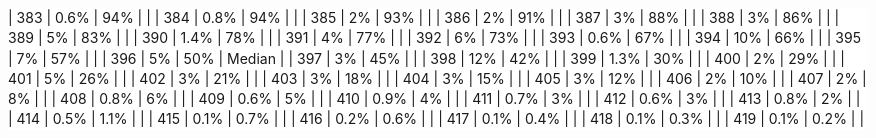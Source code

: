 | 383 | 0.6% | 94% |  |
| 384 | 0.8% | 94% |  |
| 385 | 2% | 93% |  |
| 386 | 2% | 91% |  |
| 387 | 3% | 88% |  |
| 388 | 3% | 86% |  |
| 389 | 5% | 83% |  |
| 390 | 1.4% | 78% |  |
| 391 | 4% | 77% |  |
| 392 | 6% | 73% |  |
| 393 | 0.6% | 67% |  |
| 394 | 10% | 66% |  |
| 395 | 7% | 57% |  |
| 396 | 5% | 50% | Median |
| 397 | 3% | 45% |  |
| 398 | 12% | 42% |  |
| 399 | 1.3% | 30% |  |
| 400 | 2% | 29% |  |
| 401 | 5% | 26% |  |
| 402 | 3% | 21% |  |
| 403 | 3% | 18% |  |
| 404 | 3% | 15% |  |
| 405 | 3% | 12% |  |
| 406 | 2% | 10% |  |
| 407 | 2% | 8% |  |
| 408 | 0.8% | 6% |  |
| 409 | 0.6% | 5% |  |
| 410 | 0.9% | 4% |  |
| 411 | 0.7% | 3% |  |
| 412 | 0.6% | 3% |  |
| 413 | 0.8% | 2% |  |
| 414 | 0.5% | 1.1% |  |
| 415 | 0.1% | 0.7% |  |
| 416 | 0.2% | 0.6% |  |
| 417 | 0.1% | 0.4% |  |
| 418 | 0.1% | 0.3% |  |
| 419 | 0.1% | 0.2% |  |